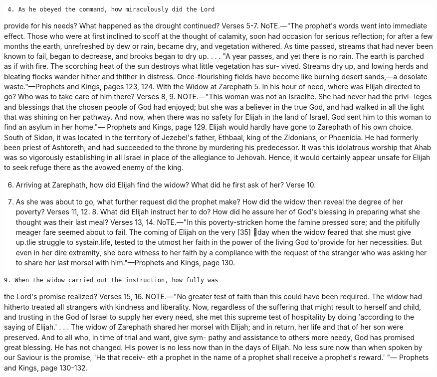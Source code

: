      4. As he obeyed the command, how miraculously did the Lord
provide for his needs? What happened as the drought continued?
Verses 5-7.
    NoTE.—"The prophet's words went into immediate effect. Those who were
at first inclined to scoff at the thought of calamity, soon had occasion for
serious reflection; for after a few months the earth, unrefreshed by dew or
rain, became dry, and vegetation withered. As time passed, streams that had
never been known to fail, began to decrease, and brooks began to dry up. . . .
    "A year passes, and yet there is no rain. The earth is parched as if with
fire. The scorching heat of the sun destroys what little vegetation has sur-
vived. Streams dry up, and lowing herds and bleating flocks wander hither
and thither in distress. Once-flourishing fields have become like burning desert
sands,—a desolate waste."—Prophets and Kings, pages 123, 124.
                     With the Widow at Zarephath
    5. In his hour of need, where was Elijah directed to go? Who
was to take care of him there? Verses 8, 9.
    NOTE.—"This woman was not an Israelite. She had never had the privi-
leges and blessings that the chosen people of God had enjoyed; but she was
a believer in the true God, and had walked in all the light that was shining
on her pathway. And now, when there was no safety for Elijah in the land
of Israel, God sent him to this woman to find an asylum in her home."—
Prophets and Kings, page 129.
    Elijah would hardly have gone to Zarephath of his own choice. South of
Sidon, it was located in the territory of Jezebel's father, Ethbaal, king of the
Zidonians, or Phoenicia. He had formerly been priest of Ashtoreth, and had
succeeded to the throne by murdering his predecessor. It was this idolatrous
worship that Ahab was so vigorously establishing in all Israel in place of the
allegiance to Jehovah. Hence, it would certainly appear unsafe for Elijah to
seek refuge there as the avowed enemy of the king.

   6. Arriving at Zarephath, how did Elijah find the widow? What
did he first ask of her? Verse 10.

   7. As she was about to go, what further request did the prophet
make? How did the widow then reveal the degree of her poverty?
Verses 11, 12.
     8. What did Elijah instruct her to do? How did he assure her of
God's blessing in preparing what she thought was their last meal?
Verses 13, 14.
    NoTE.—"In this poverty-stricken home the famine pressed sore; and the
pitifully meager fare seemed about to fail. The coming of Elijah on the very
                                      [35]
day when the widow feared that she must give up.tlie struggle to systain.life,
tested to the utmost her faith in the power of the living God to'provide for her
necessities. But even in her dire extremity, she bore witness to her faith by
a compliance with the request of the stranger who was asking her to share
her last morsel with him."—Prophets and Kings, page 130.

    9. When the widow carried out the instruction, how fully was
the Lord's promise realized? Verses 15, 16.
    NOTE.—"No greater test of faith than this could have been required. The
widow had hitherto treated all strangers with kindness and liberality. Now,
regardless of the suffering that might result to herself and child, and trusting
in the God of Israel to supply her every need, she met this supreme test of
hospitality by doing 'according to the saying of Elijah.' . . . The widow of
Zarephath shared her morsel with Elijah; and in return, her life and that of
her son were preserved. And to all who, in time of trial and want, give sym-
pathy and assistance to others more needy, God has promised great blessing.
He has not changed. His power is no less now than in the days of Elijah. No
less sure now than when spoken by our Saviour is the promise, 'He that receiv-
eth a prophet in the name of a prophet shall receive a prophet's reward.' "—
Prophets and Kings, page 130-132.
